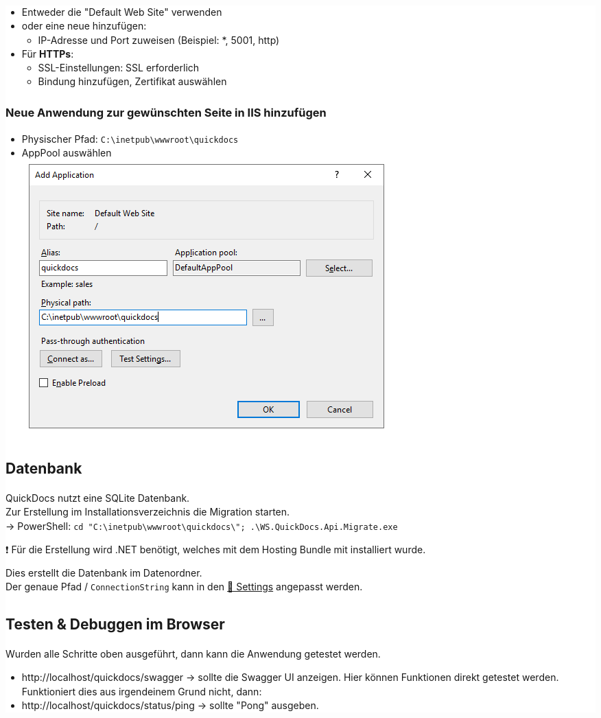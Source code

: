 -   Entweder die "Default Web Site" verwenden
-   oder eine neue hinzufügen:
    -   IP-Adresse und Port zuweisen (Beispiel: \*, 5001, http)
-   Für **HTTPs**:
    -   SSL-Einstellungen: SSL erforderlich
    -   Bindung hinzufügen, Zertifikat auswählen

### Neue Anwendung zur gewünschten Seite in IIS hinzufügen

-   Physischer Pfad: `C:\inetpub\wwwroot\quickdocs`
-   AppPool auswählen  
    ![Beispielanzeige beim Hinzufügen der Anwendung](res/iis-add-application.png)

## Datenbank

QuickDocs nutzt eine SQLite Datenbank.  
Zur Erstellung im Installationsverzeichnis die Migration starten.  
-> PowerShell: `cd "C:\inetpub\wwwroot\quickdocs\"; .\WS.QuickDocs.Api.Migrate.exe`

❗ Für die Erstellung wird \.NET benötigt, welches mit dem Hosting Bundle mit installiert wurde.

Dies erstellt die Datenbank im Datenordner.  
Der genaue Pfad / `ConnectionString` kann in den [📄 Settings](settings.md) angepasst werden.

## Testen & Debuggen im Browser

Wurden alle Schritte oben ausgeführt, dann kann die Anwendung getestet werden.

-   http://localhost/quickdocs/swagger -> sollte die Swagger UI anzeigen. Hier können Funktionen direkt getestet werden.
    Funktioniert dies aus irgendeinem Grund nicht, dann:
-   http://localhost/quickdocs/status/ping -> sollte "Pong" ausgeben.
